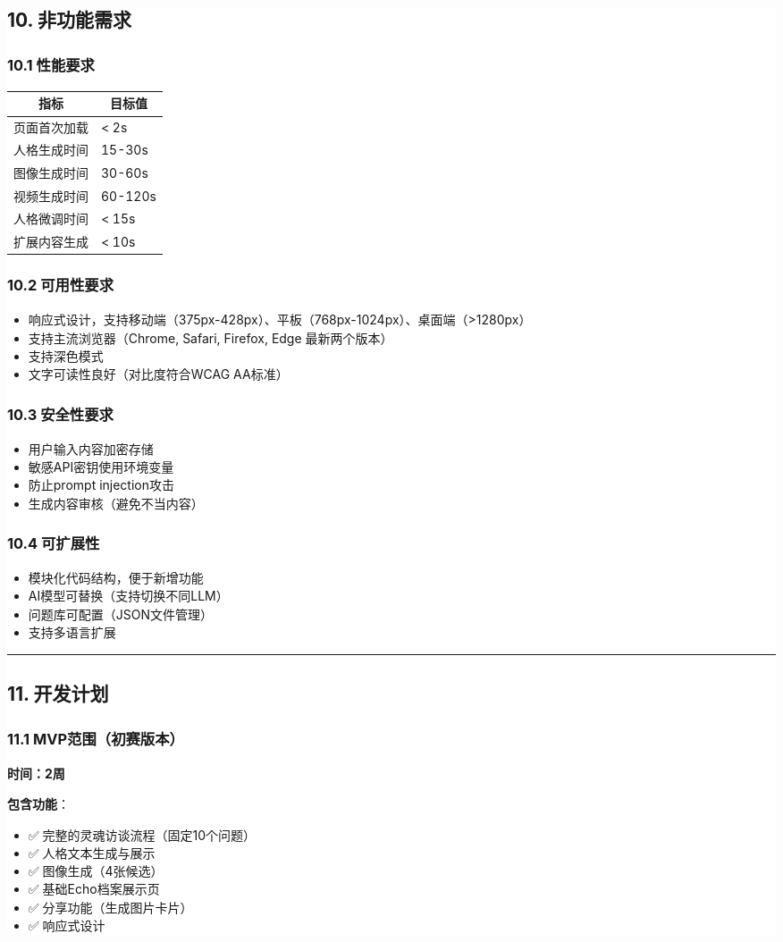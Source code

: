 ## 10. 非功能需求

### 10.1 性能要求

| 指标 | 目标值 |
|------|--------|
| 页面首次加载 | < 2s |
| 人格生成时间 | 15-30s |
| 图像生成时间 | 30-60s |
| 视频生成时间 | 60-120s |
| 人格微调时间 | < 15s |
| 扩展内容生成 | < 10s |

### 10.2 可用性要求

- 响应式设计，支持移动端（375px-428px）、平板（768px-1024px）、桌面端（>1280px）
- 支持主流浏览器（Chrome, Safari, Firefox, Edge 最新两个版本）
- 支持深色模式
- 文字可读性良好（对比度符合WCAG AA标准）

### 10.3 安全性要求

- 用户输入内容加密存储
- 敏感API密钥使用环境变量
- 防止prompt injection攻击
- 生成内容审核（避免不当内容）

### 10.4 可扩展性

- 模块化代码结构，便于新增功能
- AI模型可替换（支持切换不同LLM）
- 问题库可配置（JSON文件管理）
- 支持多语言扩展

---

## 11. 开发计划

### 11.1 MVP范围（初赛版本）

**时间：2周**

**包含功能**：
- ✅ 完整的灵魂访谈流程（固定10个问题）
- ✅ 人格文本生成与展示
- ✅ 图像生成（4张候选）
- ✅ 基础Echo档案展示页
- ✅ 分享功能（生成图片卡片）
- ✅ 响应式设计
